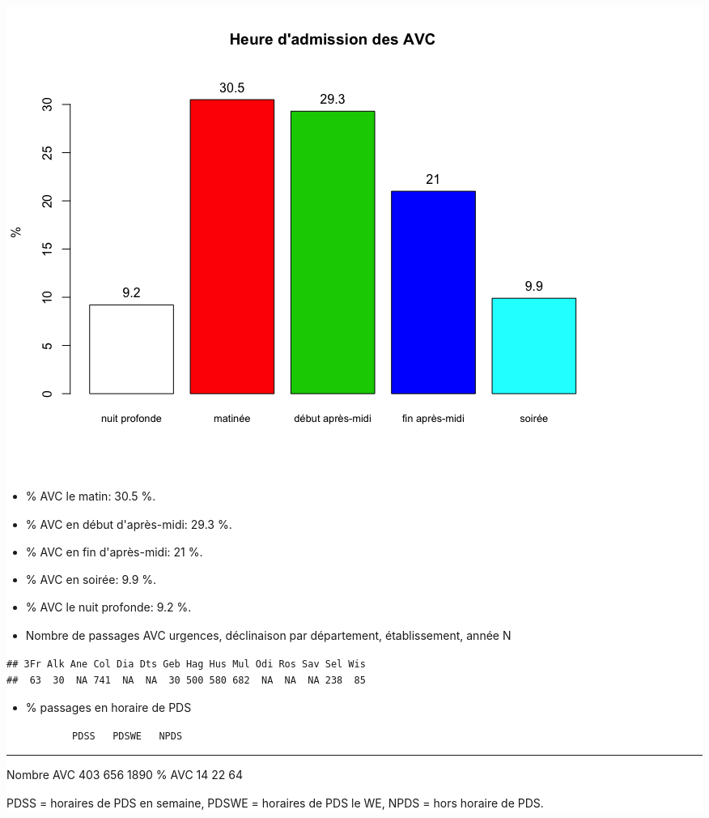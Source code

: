 ![](rapport2014_V4_files/figure-html/avc_periode-1.png) 

- % AVC le matin: 30.5 %.
- % AVC en début d'après-midi: 29.3 %.
- % AVC en fin d'après-midi: 21 %.
- % AVC en soirée: 9.9 %.
- % AVC le nuit profonde: 9.2 %.

- Nombre de passages AVC urgences, déclinaison par département, établissement, année N

```
## 3Fr Alk Ane Col Dia Dts Geb Hag Hus Mul Odi Ros Sav Sel Wis 
##  63  30  NA 741  NA  NA  30 500 580 682  NA  NA  NA 238  85
```


- %  passages en horaire de PDS


              PDSS   PDSWE   NPDS
-----------  -----  ------  -----
Nombre AVC     403     656   1890
% AVC           14      22     64

PDSS = horaires de PDS en semaine, PDSWE = horaires de PDS le WE, NPDS = hors horaire de PDS.
